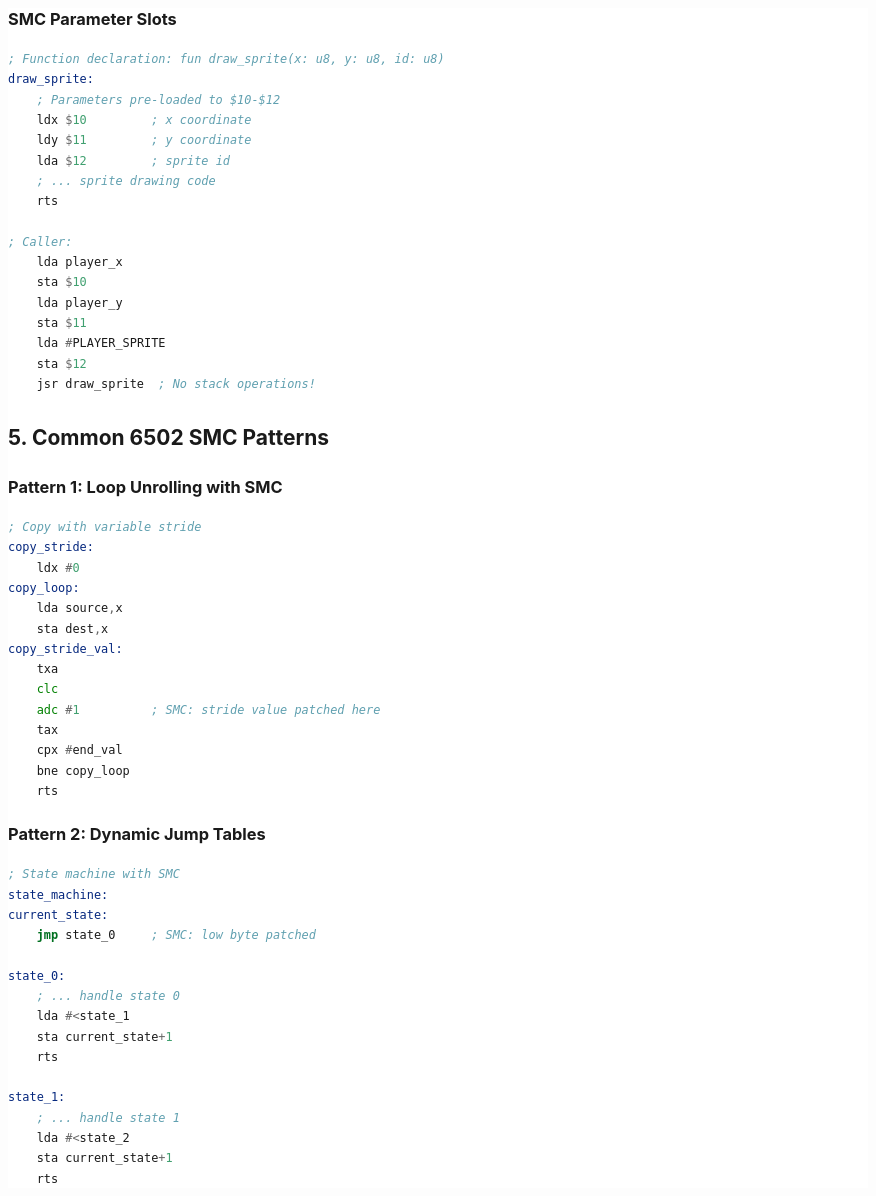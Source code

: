 
### SMC Parameter Slots

```asm
; Function declaration: fun draw_sprite(x: u8, y: u8, id: u8)
draw_sprite:
    ; Parameters pre-loaded to $10-$12
    ldx $10         ; x coordinate
    ldy $11         ; y coordinate
    lda $12         ; sprite id
    ; ... sprite drawing code
    rts

; Caller:
    lda player_x
    sta $10
    lda player_y
    sta $11
    lda #PLAYER_SPRITE
    sta $12
    jsr draw_sprite  ; No stack operations!
```

## 5. Common 6502 SMC Patterns

### Pattern 1: Loop Unrolling with SMC

```asm
; Copy with variable stride
copy_stride:
    ldx #0
copy_loop:
    lda source,x
    sta dest,x
copy_stride_val:
    txa
    clc
    adc #1          ; SMC: stride value patched here
    tax
    cpx #end_val
    bne copy_loop
    rts
```

### Pattern 2: Dynamic Jump Tables

```asm
; State machine with SMC
state_machine:
current_state:
    jmp state_0     ; SMC: low byte patched
    
state_0:
    ; ... handle state 0
    lda #<state_1
    sta current_state+1
    rts
    
state_1:
    ; ... handle state 1
    lda #<state_2
    sta current_state+1
    rts
```
